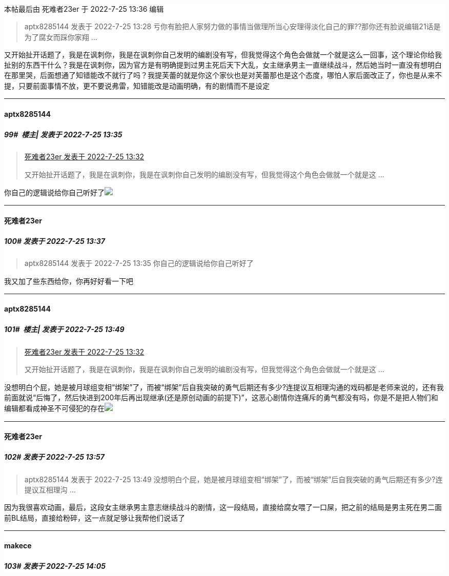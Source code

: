  本帖最后由 死难者23er 于 2022-7-25 13:36 编辑 
<blockquote>aptx8285144 发表于 2022-7-25 13:28
亏你有脸把人家努力做的事情当做理所当心安理得淡化自己的罪??那你还有脸说编辑21话是为了腐女而踩你家翔 ...</blockquote>
又开始扯开话题了，我是在讽刺你，我是在讽刺你自己发明的编剧没有写，但我觉得这个角色会做就一个就是这么一回事，这个理论你给我扯别的东西干什么？我是在讽刺你，因为官方是有明确提到过男主死后天下大乱，女主继承男主一直继续战斗，然后她当时一直没有想明白在那里哭，后面想通了知错能改不就行了吗？我提芙蕾的就是你这个家伙也是对芙蕾那也是这个态度，哪怕人家后面改正了，你也是从来不提，只要前面事情不放，更不要说弗雷，知错能改是动画明确，有的剧情而不是设定

*****

####  aptx8285144  
##### 99#         楼主| 发表于 2022-7-25 13:35

<blockquote><a href="httphttps://bbs.saraba1st.com/2b/forum.php?mod=redirect&amp;goto=findpost&amp;pid=56792575&amp;ptid=2082842" target="_blank">死难者23er 发表于 2022-7-25 13:32</a>

又开始扯开话题了，我是在讽刺你，我是在讽刺你自己发明的编剧没有写，但我觉得这个角色会做就一个就是这 ...</blockquote>
你自己的逻辑说给你自己听好了<img src="https://static.saraba1st.com/image/smiley/face2017/245.png" referrerpolicy="no-referrer">

*****

####  死难者23er  
##### 100#       发表于 2022-7-25 13:37

<blockquote>aptx8285144 发表于 2022-7-25 13:35
你自己的逻辑说给你自己听好了</blockquote>
我又加了些东西给你，你再好好看一下吧



*****

####  aptx8285144  
##### 101#         楼主| 发表于 2022-7-25 13:49

<blockquote><a href="httphttps://bbs.saraba1st.com/2b/forum.php?mod=redirect&amp;goto=findpost&amp;pid=56792575&amp;ptid=2082842" target="_blank">死难者23er 发表于 2022-7-25 13:32</a>

又开始扯开话题了，我是在讽刺你，我是在讽刺你自己发明的编剧没有写，但我觉得这个角色会做就一个就是这 ...</blockquote>
没想明白个屁，她是被月球组变相“绑架”了，而被“绑架”后自我突破的勇气后期还有多少?连提议互相理沟通的戏码都是老师来说的，还有我前面就说“后悔了，然后快进到200年后再出现继承(还是原创动画的前提下)”，这恶心剧情你连痛斥的勇气都没有吗，你是不是把人物们和编辑都看成神圣不可侵犯的存在<img src="https://static.saraba1st.com/image/smiley/face2017/065.png" referrerpolicy="no-referrer">



*****

####  死难者23er  
##### 102#       发表于 2022-7-25 13:57

<blockquote>aptx8285144 发表于 2022-7-25 13:49
没想明白个屁，她是被月球组变相“绑架”了，而被“绑架”后自我突破的勇气后期还有多少?连提议互相理沟 ...</blockquote>
因为我很喜欢动画，最后，这段女主继承男主意志继续战斗的剧情，这一段结局，直接给腐女喂了一口屎，把之前的结局是男主死在男二面前BL结局，直接给粉碎，这一点就足够让我帮他们说话了



*****

####  makece  
##### 103#       发表于 2022-7-25 14:05
